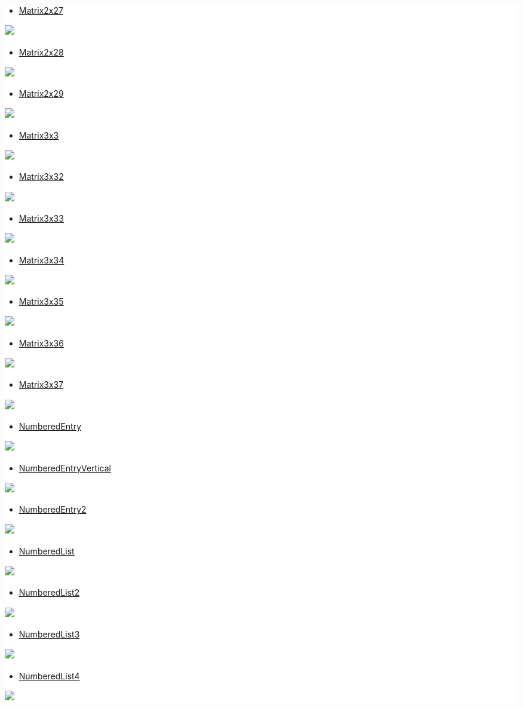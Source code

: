 - [Matrix2x27](./matrix-2x2-7.md)  
<img src="./matrix-2x2-7.png" width="200"/>

- [Matrix2x28](./matrix-2x2-8.md)  
<img src="./matrix-2x2-8.png" width="200"/>

- [Matrix2x29](./matrix-2x2-9.md)  
<img src="./matrix-2x2-9.png" width="200"/>

- [Matrix3x3](./matrix-3x3.md)  
<img src="./matrix-3x3.png" width="200"/>

- [Matrix3x32](./matrix-3x3-2.md)  
<img src="./matrix-3x3-2.png" width="200"/>

- [Matrix3x33](./matrix-3x3-3.md)  
<img src="./matrix-3x3-3.png" width="200"/>

- [Matrix3x34](./matrix-3x3-4.md)  
<img src="./matrix-3x3-4.png" width="200"/>

- [Matrix3x35](./matrix-3x3-5.md)  
<img src="./matrix-3x3-5.png" width="200"/>

- [Matrix3x36](./matrix-3x3-6.md)  
<img src="./matrix-3x3-6.png" width="200"/>

- [Matrix3x37](./matrix-3x3-7.md)  
<img src="./matrix-3x3-7.png" width="200"/>

- [NumberedEntry](./numbered-entry.md)  
<img src="./numbered-entry.png" width="200"/>

- [NumberedEntryVertical](./numbered-entry-vertical.md)  
<img src="./numbered-entry-vertical.png" width="200"/>

- [NumberedEntry2](./numbered-entry-2.md)  
<img src="./numbered-entry-2.png" width="200"/>

- [NumberedList](./numbered-list.md)  
<img src="./numbered-list.png" width="200"/>

- [NumberedList2](./numbered-list-2.md)  
<img src="./numbered-list-2.png" width="200"/>

- [NumberedList3](./numbered-list-3.md)  
<img src="./numbered-list-3.png" width="200"/>

- [NumberedList4](./numbered-list-4.md)  
<img src="./numbered-list-4.png" width="200"/>
